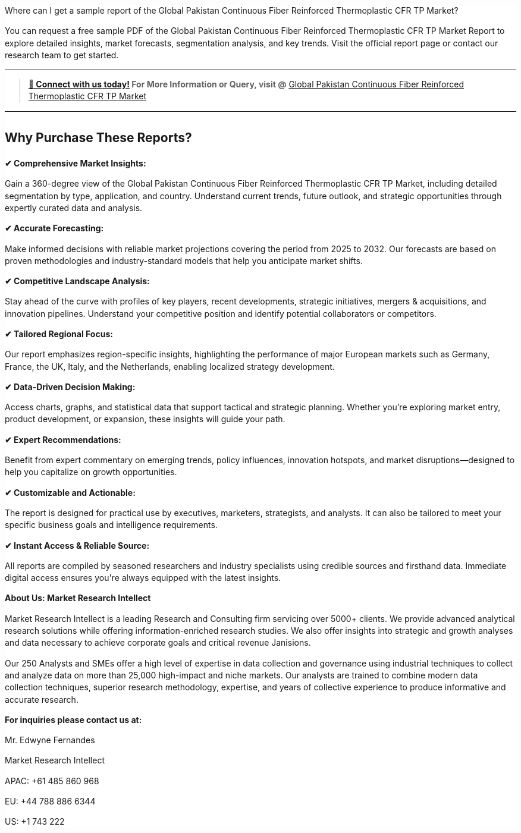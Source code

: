 Where can I get a sample report of the Global Pakistan Continuous Fiber Reinforced Thermoplastic CFR TP Market?</strong></p><p>You can request a free sample PDF of the Global Pakistan Continuous Fiber Reinforced Thermoplastic CFR TP Market Report to explore detailed insights, market forecasts, segmentation analysis, and key trends. Visit the official report page or contact our research team to get started.</p><hr /><blockquote><p><span class="font-[700]"><strong><a href="https://www.marketresearchintellect.com/product/global-pakistan-continuous-fiber-reinforced-thermoplastic-cfr-tp-market/?utm_source=Linkedin&utm_medium=019">📩 Connect with us today!</a> For More Information or Query, visit&nbsp;@</strong>&nbsp;</span><span class="font-[700]"><a href="https://www.marketresearchintellect.com/product/global-pakistan-continuous-fiber-reinforced-thermoplastic-cfr-tp-market/?utm_source=Linkedin&utm_medium=019" target="_blank" data-tracking-control-name="article-ssr-frontend-pulse_little-text-block" data-tracking-will-navigate="" data-test-link="">Global Pakistan Continuous Fiber Reinforced Thermoplastic CFR TP Market</a></span></p></blockquote><hr /><h2>Why Purchase These Reports?</h2><p><strong>✔ Comprehensive Market Insights:</strong></p><p>Gain a 360-degree view of the Global Pakistan Continuous Fiber Reinforced Thermoplastic CFR TP Market, including detailed segmentation by type, application, and country. Understand current trends, future outlook, and strategic opportunities through expertly curated data and analysis.</p><p><strong>✔ Accurate Forecasting:</strong></p><p>Make informed decisions with reliable market projections covering the period from 2025 to 2032. Our forecasts are based on proven methodologies and industry-standard models that help you anticipate market shifts.</p><p><strong>✔ Competitive Landscape Analysis:</strong></p><p>Stay ahead of the curve with profiles of key players, recent developments, strategic initiatives, mergers &amp; acquisitions, and innovation pipelines. Understand your competitive position and identify potential collaborators or competitors.</p><p><strong>✔ Tailored Regional Focus:</strong></p><p>Our report emphasizes region-specific insights, highlighting the performance of major European markets such as Germany, France, the UK, Italy, and the Netherlands, enabling localized strategy development.</p><p><strong>✔ Data-Driven Decision Making:</strong></p><p>Access charts, graphs, and statistical data that support tactical and strategic planning. Whether you&rsquo;re exploring market entry, product development, or expansion, these insights will guide your path.</p><p><strong>✔ Expert Recommendations:</strong></p><p>Benefit from expert commentary on emerging trends, policy influences, innovation hotspots, and market disruptions&mdash;designed to help you capitalize on growth opportunities.</p><p><strong>✔ Customizable and Actionable:</strong></p><p>The report is designed for practical use by executives, marketers, strategists, and analysts. It can also be tailored to meet your specific business goals and intelligence requirements.</p><p><strong>✔ Instant Access &amp; Reliable Source:</strong></p><p>All reports are compiled by seasoned researchers and industry specialists using credible sources and firsthand data. Immediate digital access ensures you're always equipped with the latest insights.</p><p><strong><span class="font-[700]">About Us: Market Research Intellect</span></strong></p><p><span class="">Market Research Intellect is a leading Research and Consulting firm servicing over 5000+ clients. We provide advanced analytical research solutions while offering information-enriched research studies.&nbsp;</span>We also offer insights into strategic and growth analyses and data necessary to achieve corporate goals and critical revenue Janisions.</p><p><span class="">Our 250 Analysts and SMEs offer a high level of expertise in data collection and governance using industrial techniques to collect and analyze data on more than 25,000 high-impact and niche markets. Our analysts are trained to combine modern data collection techniques, superior research methodology, expertise, and years of collective experience to produce informative and accurate research.</span></p><p><strong>For inquiries please contact us at:</strong></p><p>Mr. Edwyne Fernandes</p><p>Market Research Intellect</p><p>APAC: +61 485 860 968</p><p>EU: +44 788 886 6344</p><p>US: +1 743 222